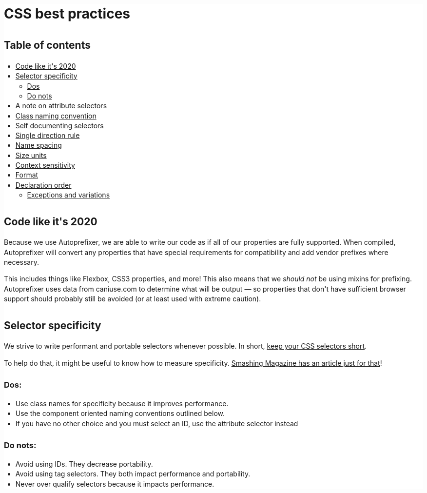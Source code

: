 # CSS best practices


## Table of contents

* [Code like it's 2020](#code-like-its-2020)
* [Selector specificity](#selector-specificity)
    * [Dos](#dos)
    * [Do nots](#do-nots)
* [A note on attribute selectors](#a-note-on-attribute-selectors)
* [Class naming convention](#class-naming-convention)
* [Self documenting selectors](#self-documenting-selectors)
* [Single direction rule](#single-direction-rule)
* [Name spacing](#name-spacing)
* [Size units](#size-units)
* [Context sensitivity](#context-sensitivity)
* [Format](#format)
* [Declaration order](#declaration-order)
    * [Exceptions and variations](#exceptions-and-variations)


## Code like it's 2020

Because we use Autoprefixer, we are able to write our code as if all of our properties are fully supported. When compiled, Autoprefixer will convert any properties that have special requirements for compatibility and add vendor prefixes where necessary.

This includes things like Flexbox, CSS3 properties, and more! This also means that we *should not* be using mixins for prefixing. Autoprefixer uses data from caniuse.com to determine what will be output — so properties that don't have sufficient browser support should probably still be avoided (or at least used with extreme caution).


## Selector specificity

We strive to write performant and portable selectors whenever possible. In short, [keep your CSS selectors short](http://csswizardry.com/2012/05/keep-your-css-selectors-short/).

To help do that, it might be useful to know how to measure specificity. [Smashing Magazine has an article just for that](http://www.smashingmagazine.com/2007/07/27/css-specificity-things-you-should-know/)!

### Dos:

* Use class names for specificity because it improves performance.
* Use the component oriented naming conventions outlined below.
* If you have no other choice and you must select an ID, use the attribute selector instead

### Do nots:

* Avoid using IDs. They decrease portability.
* Avoid using tag selectors. They both impact performance and portability.
* Never over qualify selectors because it impacts performance.
